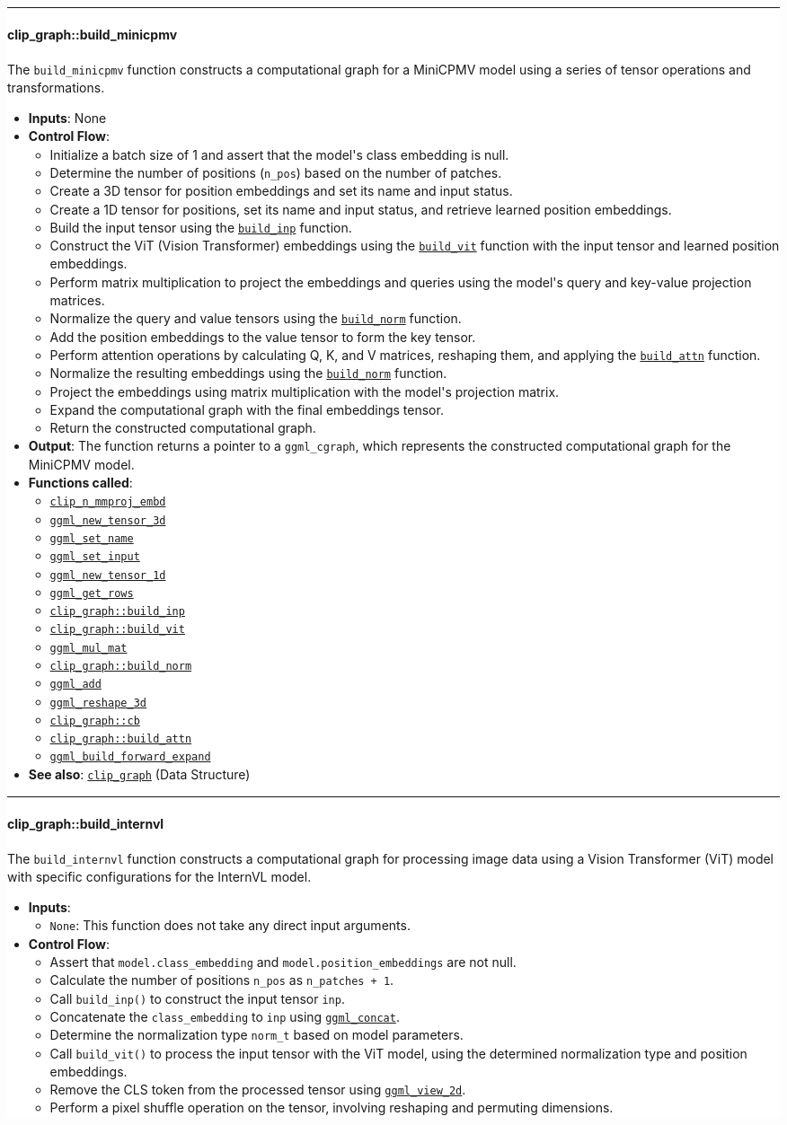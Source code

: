 
---
#### clip\_graph::build\_minicpmv
The `build_minicpmv` function constructs a computational graph for a MiniCPMV model using a series of tensor operations and transformations.
- **Inputs**: None
- **Control Flow**:
    - Initialize a batch size of 1 and assert that the model's class embedding is null.
    - Determine the number of positions (`n_pos`) based on the number of patches.
    - Create a 3D tensor for position embeddings and set its name and input status.
    - Create a 1D tensor for positions, set its name and input status, and retrieve learned position embeddings.
    - Build the input tensor using the [`build_inp`](#clip_graphbuild_inp) function.
    - Construct the ViT (Vision Transformer) embeddings using the [`build_vit`](#clip_graphbuild_vit) function with the input tensor and learned position embeddings.
    - Perform matrix multiplication to project the embeddings and queries using the model's query and key-value projection matrices.
    - Normalize the query and value tensors using the [`build_norm`](#clip_graphbuild_norm) function.
    - Add the position embeddings to the value tensor to form the key tensor.
    - Perform attention operations by calculating Q, K, and V matrices, reshaping them, and applying the [`build_attn`](#clip_graphbuild_attn) function.
    - Normalize the resulting embeddings using the [`build_norm`](#clip_graphbuild_norm) function.
    - Project the embeddings using matrix multiplication with the model's projection matrix.
    - Expand the computational graph with the final embeddings tensor.
    - Return the constructed computational graph.
- **Output**: The function returns a pointer to a `ggml_cgraph`, which represents the constructed computational graph for the MiniCPMV model.
- **Functions called**:
    - [`clip_n_mmproj_embd`](#clip_n_mmproj_embd)
    - [`ggml_new_tensor_3d`](../../ggml/src/ggml.c.driver.md#ggml_new_tensor_3d)
    - [`ggml_set_name`](../../ggml/src/ggml.c.driver.md#ggml_set_name)
    - [`ggml_set_input`](../../ggml/src/ggml.c.driver.md#ggml_set_input)
    - [`ggml_new_tensor_1d`](../../ggml/src/ggml.c.driver.md#ggml_new_tensor_1d)
    - [`ggml_get_rows`](../../ggml/src/ggml.c.driver.md#ggml_get_rows)
    - [`clip_graph::build_inp`](#clip_graphbuild_inp)
    - [`clip_graph::build_vit`](#clip_graphbuild_vit)
    - [`ggml_mul_mat`](../../ggml/src/ggml.c.driver.md#ggml_mul_mat)
    - [`clip_graph::build_norm`](#clip_graphbuild_norm)
    - [`ggml_add`](../../ggml/src/ggml.c.driver.md#ggml_add)
    - [`ggml_reshape_3d`](../../ggml/src/ggml.c.driver.md#ggml_reshape_3d)
    - [`clip_graph::cb`](#clip_graphcb)
    - [`clip_graph::build_attn`](#clip_graphbuild_attn)
    - [`ggml_build_forward_expand`](../../ggml/src/ggml.c.driver.md#ggml_build_forward_expand)
- **See also**: [`clip_graph`](#clip_graph)  (Data Structure)


---
#### clip\_graph::build\_internvl
The `build_internvl` function constructs a computational graph for processing image data using a Vision Transformer (ViT) model with specific configurations for the InternVL model.
- **Inputs**:
    - `None`: This function does not take any direct input arguments.
- **Control Flow**:
    - Assert that `model.class_embedding` and `model.position_embeddings` are not null.
    - Calculate the number of positions `n_pos` as `n_patches + 1`.
    - Call `build_inp()` to construct the input tensor `inp`.
    - Concatenate the `class_embedding` to `inp` using [`ggml_concat`](../../ggml/src/ggml.c.driver.md#ggml_concat).
    - Determine the normalization type `norm_t` based on model parameters.
    - Call `build_vit()` to process the input tensor with the ViT model, using the determined normalization type and position embeddings.
    - Remove the CLS token from the processed tensor using [`ggml_view_2d`](../../ggml/src/ggml.c.driver.md#ggml_view_2d).
    - Perform a pixel shuffle operation on the tensor, involving reshaping and permuting dimensions.